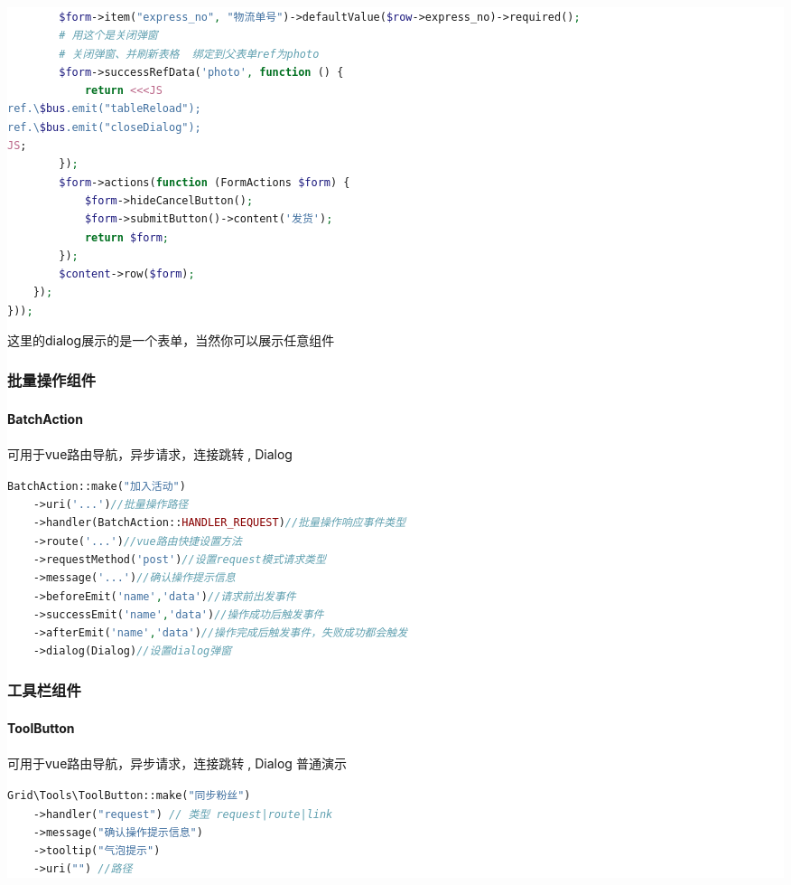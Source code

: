 ```php
        $form->item("express_no", "物流单号")->defaultValue($row->express_no)->required();
        # 用这个是关闭弹窗
        # 关闭弹窗、并刷新表格  绑定到父表单ref为photo
        $form->successRefData('photo', function () {
            return <<<JS
ref.\$bus.emit("tableReload");
ref.\$bus.emit("closeDialog");
JS;
        });
        $form->actions(function (FormActions $form) {
            $form->hideCancelButton();
            $form->submitButton()->content('发货');
            return $form;
        });
        $content->row($form);
    });
}));
```

这里的dialog展示的是一个表单，当然你可以展示任意组件

### 批量操作组件

#### BatchAction

可用于vue路由导航，异步请求，连接跳转 , Dialog

```php
BatchAction::make("加入活动")
    ->uri('...')//批量操作路径
    ->handler(BatchAction::HANDLER_REQUEST)//批量操作响应事件类型
    ->route('...')//vue路由快捷设置方法
    ->requestMethod('post')//设置request模式请求类型
    ->message('...')//确认操作提示信息
    ->beforeEmit('name','data')//请求前出发事件
    ->successEmit('name','data')//操作成功后触发事件
    ->afterEmit('name','data')//操作完成后触发事件，失败成功都会触发
    ->dialog(Dialog)//设置dialog弹窗
```

### 工具栏组件

#### ToolButton

可用于vue路由导航，异步请求，连接跳转 , Dialog 普通演示

```php
Grid\Tools\ToolButton::make("同步粉丝")
    ->handler("request") // 类型 request|route|link
    ->message("确认操作提示信息")
    ->tooltip("气泡提示")
    ->uri("") //路径
```
